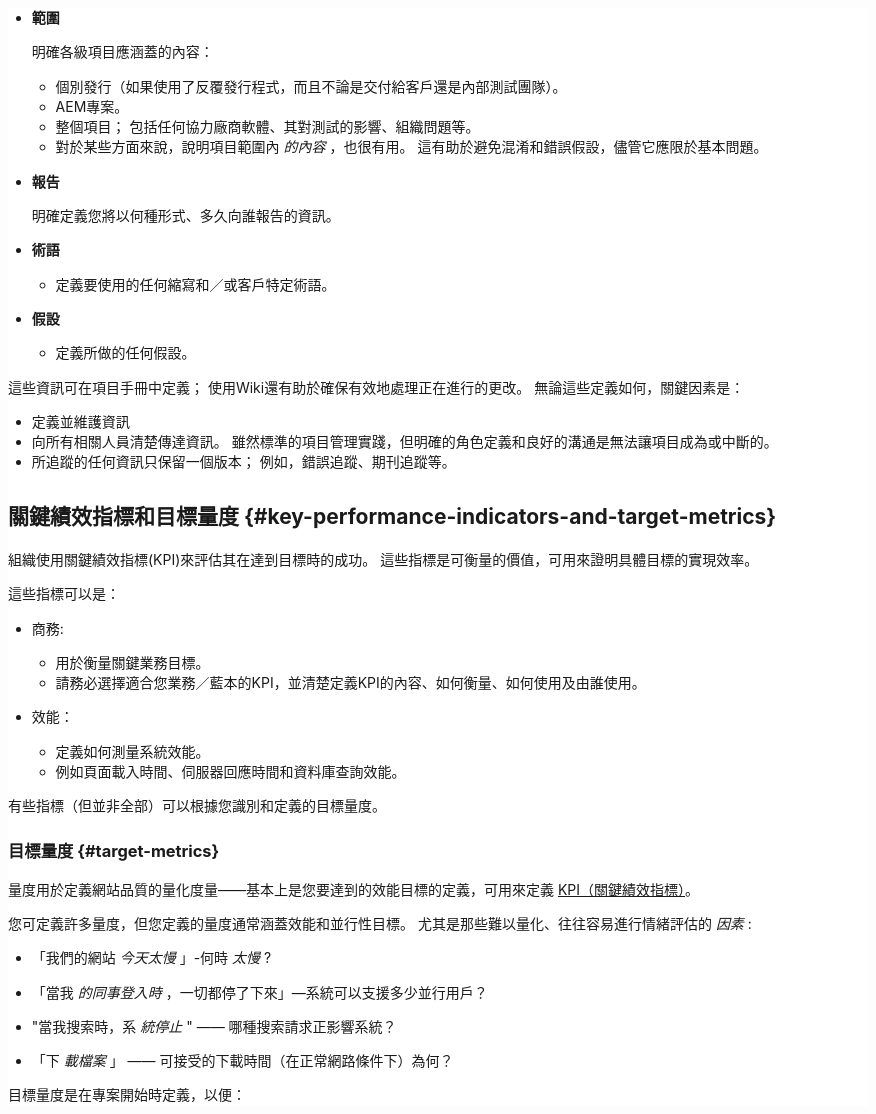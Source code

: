* **範圍**

   明確各級項目應涵蓋的內容：

   * 個別發行（如果使用了反覆發行程式，而且不論是交付給客戶還是內部測試團隊）。
   * AEM專案。
   * 整個項目； 包括任何協力廠商軟體、其對測試的影響、組織問題等。
   * 對於某些方面來說，說明項目範圍內 *的內容* ，也很有用。 這有助於避免混淆和錯誤假設，儘管它應限於基本問題。

* **報告**

   明確定義您將以何種形式、多久向誰報告的資訊。

* **術語**

   * 定義要使用的任何縮寫和／或客戶特定術語。

* **假設**

   * 定義所做的任何假設。

這些資訊可在項目手冊中定義； 使用Wiki還有助於確保有效地處理正在進行的更改。 無論這些定義如何，關鍵因素是：

* 定義並維護資訊
* 向所有相關人員清楚傳達資訊。 雖然標準的項目管理實踐，但明確的角色定義和良好的溝通是無法讓項目成為或中斷的。
* 所追蹤的任何資訊只保留一個版本； 例如，錯誤追蹤、期刊追蹤等。

## 關鍵績效指標和目標量度 {#key-performance-indicators-and-target-metrics}

組織使用關鍵績效指標(KPI)來評估其在達到目標時的成功。 這些指標是可衡量的價值，可用來證明具體目標的實現效率。

這些指標可以是：

* 商務:

   * 用於衡量關鍵業務目標。
   * 請務必選擇適合您業務／藍本的KPI，並清楚定義KPI的內容、如何衡量、如何使用及由誰使用。

* 效能：

   * 定義如何測量系統效能。
   * 例如頁面載入時間、伺服器回應時間和資料庫查詢效能。

有些指標（但並非全部）可以根據您識別和定義的目標量度。

### 目標量度 {#target-metrics}

量度用於定義網站品質的量化度量——基本上是您要達到的效能目標的定義，可用來定義 [KPI（關鍵績效指標）](#key-performance-indicators-and-target-metrics)。

您可定義許多量度，但您定義的量度通常涵蓋效能和並行性目標。 尤其是那些難以量化、往往容易進行情緒評估的 *因素* :

* 「我們的網站 *今天太慢* 」-何時 *太慢* ?

* 「當我 *的同事登入時* ，一切都停了下來」—系統可以支援多少並行用戶？
* &quot;當我搜索時，系 *統停止* &quot; —— 哪種搜索請求正影響系統？
* 「下 *載檔案* 」 —— 可接受的下載時間（在正常網路條件下）為何？

目標量度是在專案開始時定義，以便：
